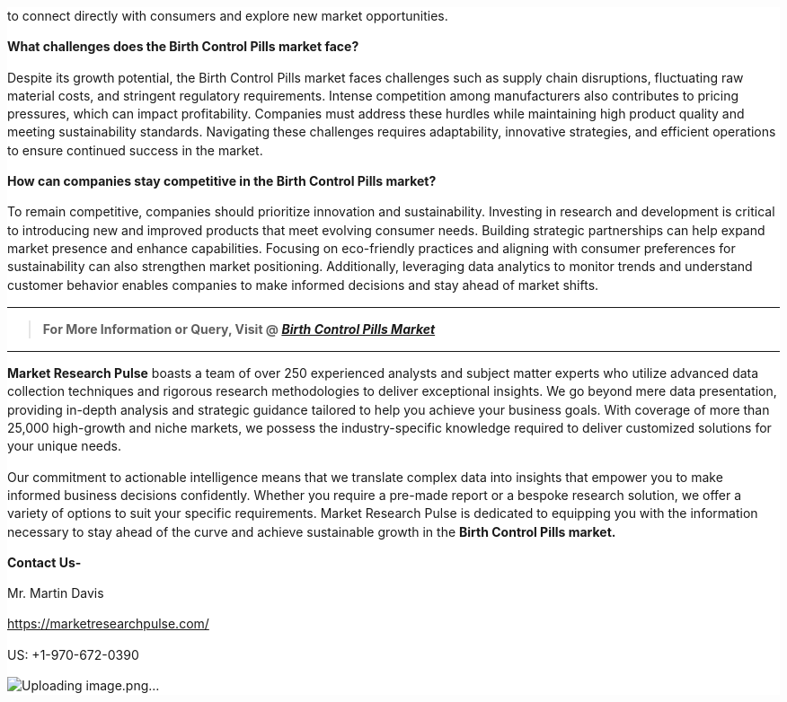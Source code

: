 to connect directly with consumers and explore new market opportunities.</p><p><strong>What challenges does the Birth Control Pills market face?</strong></p><p>Despite its growth potential, the Birth Control Pills market faces challenges such as supply chain disruptions, fluctuating raw material costs, and stringent regulatory requirements. Intense competition among manufacturers also contributes to pricing pressures, which can impact profitability. Companies must address these hurdles while maintaining high product quality and meeting sustainability standards. Navigating these challenges requires adaptability, innovative strategies, and efficient operations to ensure continued success in the market.</p><p><strong>How can companies stay competitive in the Birth Control Pills market?</strong></p><p>To remain competitive, companies should prioritize innovation and sustainability. Investing in research and development is critical to introducing new and improved products that meet evolving consumer needs. Building strategic partnerships can help expand market presence and enhance capabilities. Focusing on eco-friendly practices and aligning with consumer preferences for sustainability can also strengthen market positioning. Additionally, leveraging data analytics to monitor trends and understand customer behavior enables companies to make informed decisions and stay ahead of market shifts.</p><hr /><blockquote><p><strong>For More Information or Query, Visit @&nbsp;<em><a href="https://marketresearchpulse.com/report/112632/birth-control-pills-market?utm_source=Linkedin&utm_medium=019">Birth Control Pills Market</a></em></strong></p></blockquote><hr /><p><strong>Market Research Pulse</strong> boasts a team of over 250 experienced analysts and subject matter experts who utilize advanced data collection techniques and rigorous research methodologies to deliver exceptional insights. We go beyond mere data presentation, providing in-depth analysis and strategic guidance tailored to help you achieve your business goals. With coverage of more than 25,000 high-growth and niche markets, we possess the industry-specific knowledge required to deliver customized solutions for your unique needs.</p><p>Our commitment to actionable intelligence means that we translate complex data into insights that empower you to make informed business decisions confidently. Whether you require a pre-made report or a bespoke research solution, we offer a variety of options to suit your specific requirements. Market Research Pulse is dedicated to equipping you with the information necessary to stay ahead of the curve and achieve sustainable growth in the <strong>Birth Control Pills market.</strong></p><p><strong>Contact Us-</strong></p><p>Mr. Martin Davis</p><p>https://marketresearchpulse.com/</p><p>US: +1-970-672-0390</p>
![Uploading image.png…]()
